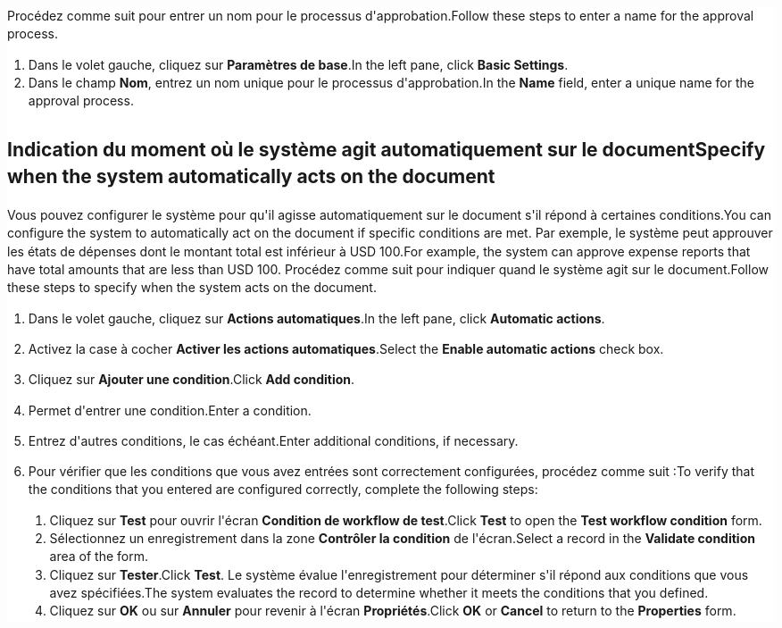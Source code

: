 <span data-ttu-id="4ec0d-107">Procédez comme suit pour entrer un nom pour le processus d'approbation.</span><span class="sxs-lookup"><span data-stu-id="4ec0d-107">Follow these steps to enter a name for the approval process.</span></span>

1. <span data-ttu-id="4ec0d-108">Dans le volet gauche, cliquez sur **Paramètres de base**.</span><span class="sxs-lookup"><span data-stu-id="4ec0d-108">In the left pane, click **Basic Settings**.</span></span>
2. <span data-ttu-id="4ec0d-109">Dans le champ **Nom**, entrez un nom unique pour le processus d'approbation.</span><span class="sxs-lookup"><span data-stu-id="4ec0d-109">In the **Name** field, enter a unique name for the approval process.</span></span>

## <a name="specify-when-the-system-automatically-acts-on-the-document"></a><span data-ttu-id="4ec0d-110">Indication du moment où le système agit automatiquement sur le document</span><span class="sxs-lookup"><span data-stu-id="4ec0d-110">Specify when the system automatically acts on the document</span></span>

<span data-ttu-id="4ec0d-111">Vous pouvez configurer le système pour qu'il agisse automatiquement sur le document s'il répond à certaines conditions.</span><span class="sxs-lookup"><span data-stu-id="4ec0d-111">You can configure the system to automatically act on the document if specific conditions are met.</span></span> <span data-ttu-id="4ec0d-112">Par exemple, le système peut approuver les états de dépenses dont le montant total est inférieur à USD 100.</span><span class="sxs-lookup"><span data-stu-id="4ec0d-112">For example, the system can approve expense reports that have total amounts that are less than USD 100.</span></span> <span data-ttu-id="4ec0d-113">Procédez comme suit pour indiquer quand le système agit sur le document.</span><span class="sxs-lookup"><span data-stu-id="4ec0d-113">Follow these steps to specify when the system acts on the document.</span></span>

1. <span data-ttu-id="4ec0d-114">Dans le volet gauche, cliquez sur **Actions automatiques**.</span><span class="sxs-lookup"><span data-stu-id="4ec0d-114">In the left pane, click **Automatic actions**.</span></span>
2. <span data-ttu-id="4ec0d-115">Activez la case à cocher **Activer les actions automatiques**.</span><span class="sxs-lookup"><span data-stu-id="4ec0d-115">Select the **Enable automatic actions** check box.</span></span>
3. <span data-ttu-id="4ec0d-116">Cliquez sur **Ajouter une condition**.</span><span class="sxs-lookup"><span data-stu-id="4ec0d-116">Click **Add condition**.</span></span>
4. <span data-ttu-id="4ec0d-117">Permet d'entrer une condition.</span><span class="sxs-lookup"><span data-stu-id="4ec0d-117">Enter a condition.</span></span>
5. <span data-ttu-id="4ec0d-118">Entrez d'autres conditions, le cas échéant.</span><span class="sxs-lookup"><span data-stu-id="4ec0d-118">Enter additional conditions, if necessary.</span></span>
6. <span data-ttu-id="4ec0d-119">Pour vérifier que les conditions que vous avez entrées sont correctement configurées, procédez comme suit :</span><span class="sxs-lookup"><span data-stu-id="4ec0d-119">To verify that the conditions that you entered are configured correctly, complete the following steps:</span></span>

    1. <span data-ttu-id="4ec0d-120">Cliquez sur **Test** pour ouvrir l'écran **Condition de workflow de test**.</span><span class="sxs-lookup"><span data-stu-id="4ec0d-120">Click **Test** to open the **Test workflow condition** form.</span></span>
    2. <span data-ttu-id="4ec0d-121">Sélectionnez un enregistrement dans la zone **Contrôler la condition** de l'écran.</span><span class="sxs-lookup"><span data-stu-id="4ec0d-121">Select a record in the **Validate condition** area of the form.</span></span>
    3. <span data-ttu-id="4ec0d-122">Cliquez sur **Tester**.</span><span class="sxs-lookup"><span data-stu-id="4ec0d-122">Click **Test**.</span></span> <span data-ttu-id="4ec0d-123">Le système évalue l'enregistrement pour déterminer s'il répond aux conditions que vous avez spécifiées.</span><span class="sxs-lookup"><span data-stu-id="4ec0d-123">The system evaluates the record to determine whether it meets the conditions that you defined.</span></span>
    4. <span data-ttu-id="4ec0d-124">Cliquez sur **OK** ou sur **Annuler** pour revenir à l'écran **Propriétés**.</span><span class="sxs-lookup"><span data-stu-id="4ec0d-124">Click **OK** or **Cancel** to return to the **Properties** form.</span></span>
